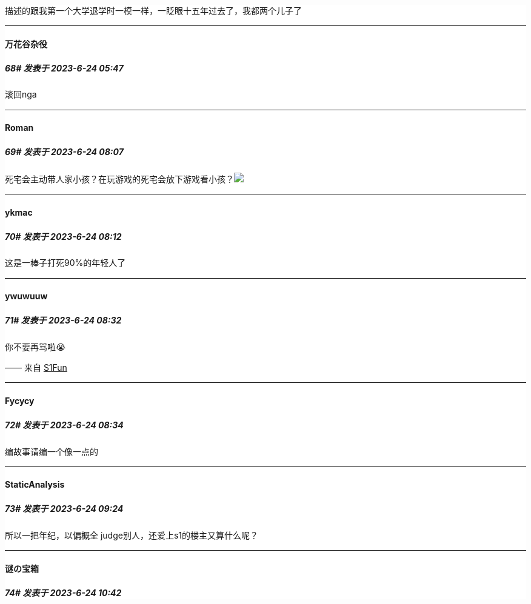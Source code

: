 描述的跟我第一个大学退学时一模一样，一眨眼十五年过去了，我都两个儿子了


*****

####  万花谷杂役  
##### 68#       发表于 2023-6-24 05:47

滚回nga


*****

####  Roman  
##### 69#       发表于 2023-6-24 08:07

死宅会主动带人家小孩？在玩游戏的死宅会放下游戏看小孩？<img src="https://static.saraba1st.com/image/smiley/face2017/067.png" referrerpolicy="no-referrer">

*****

####  ykmac  
##### 70#       发表于 2023-6-24 08:12

这是一棒子打死90%的年轻人了


*****

####  ywuwuuw  
##### 71#       发表于 2023-6-24 08:32

你不要再骂啦😭

—— 来自 [S1Fun](https://s1fun.koalcat.com)


*****

####  Fycycy  
##### 72#       发表于 2023-6-24 08:34

编故事请编一个像一点的


*****

####  StaticAnalysis  
##### 73#       发表于 2023-6-24 09:24

所以一把年纪，以偏概全 judge别人，还爱上s1的楼主又算什么呢？


*****

####  谜の宝箱  
##### 74#       发表于 2023-6-24 10:42
